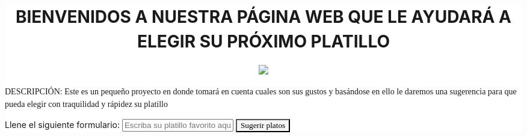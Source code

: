 
  </style>
  </head> 

   
<center> <h1> BIENVENIDOS A NUESTRA PÁGINA WEB QUE LE AYUDARÁ A ELEGIR SU PRÓXIMO PLATILLO</h1> </center>
<center><img src="[C:\Users\Carlitos\OneDrive\Escritorio\Imagenes vscode\images (35).jpg](https://github.com/Charlillos/Planificador-de-Comidas/blob/main/README.md?plain=1)">
 </center>

<link rel="preconnect" href="https://fonts.googleapis.com">
<link rel="preconnect" href="https://fonts.gstatic.com" crossorigin>
<link href="https://fonts.googleapis.com/css2?family=Bitcount+Prop+Double:wght@100..900&family=Oswald:wght@200..700&display=swap" rel="stylesheet">


<style>
    p {
font-family: 'Oswald';
  font-style: normal;
  font-weight: 200 700;
  font-display: swap;
  src: url(https://fonts.gstatic.com/s/oswald/v56/TK3iWkUHHAIjg752HT8Ghe4.woff2) format('woff2');
  unicode-range: U+0301, U+0400-045F, U+0490-0491, U+04B0-04B1, U+2116;
}

</style>


<p> DESCRIPCIÓN: Este es un pequeño proyecto en donde tomará en cuenta cuales son sus gustos y basándose en ello le daremos una sugerencia para que pueda elegir con traquilidad y rápidez su platillo  </p>
<span> Llene el siguiente formulario: </span> 

<input type="text" id="comidaInput" placeholder="Escriba su platillo favorito aquí">
<style> 
    button {
        color:#000000;  
  font-family: "Playwrite AU QLD", cursive;
  font-optical-sizing: auto;
  font-weight: <weight>;
  font-style: normal;
   background-color: #f5f5f5;
}
</style>
<button onclick="sugerirComida()">Sugerir platos</button>


<div id="resultado" style="margin-top: 20px; font-weight: bold;"></div>

<script>
function sugerirComida() {
    // Obtener el valor ingresado
    let comida = document.getElementById("comidaInput").value.toLowerCase();
    let resultado = document.getElementById("resultado");

    // Limpiar contenido previo
    resultado.innerHTML = "";
